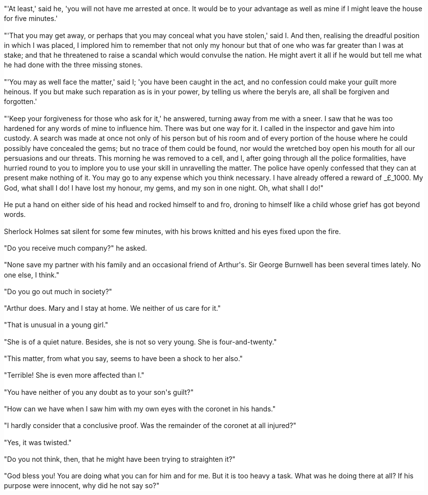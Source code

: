 "'At least,' said he, 'you will not have me arrested at once. It would be to your advantage as well as mine if I might leave the house for five minutes.'

"'That you may get away, or perhaps that you may conceal what you have stolen,' said I. And then, realising the dreadful position in which I was placed, I implored him to remember that not only my honour but that of one who was far greater than I was at stake; and that he threatened to raise a scandal which would convulse the nation. He might avert it all if he would but tell me what he had done with the three missing stones. 

"'You may as well face the matter,' said I; 'you have been caught in the act, and no confession could make your guilt more heinous. If you but make such reparation as is in your power, by telling us where the beryls are, all shall be forgiven and forgotten.'

"'Keep your forgiveness for those who ask for it,' he answered, turning away from me with a sneer. I saw that he was too hardened for any words of mine to influence him. There was but one way for it. I called in the inspector and gave him into custody. A search was made at once not only of his person but of his room and of every portion of the house where he could possibly have concealed the gems; but no trace of them could be found, nor would the wretched boy open his mouth for all our persuasions and our threats. This morning he was removed to a cell, and I, after going through all the police formalities, have hurried round to you to implore you to use your skill in unravelling the matter. The police have openly confessed that they can at present make nothing of it. You may go to any expense which you think necessary. I have already offered a reward of _£_1000. My God, what shall I do! I have lost my honour, my gems, and my son in one night. Oh, what shall I do!"

He put a hand on either side of his head and rocked himself to and fro, droning to himself like a child whose grief has got beyond words. 

Sherlock Holmes sat silent for some few minutes, with his brows knitted and his eyes fixed upon the fire. 

"Do you receive much company?" he asked. 

"None save my partner with his family and an occasional friend of Arthur's. Sir George Burnwell has been several times lately. No one else, I think."

"Do you go out much in society?"

"Arthur does. Mary and I stay at home. We neither of us care for it."

"That is unusual in a young girl."

"She is of a quiet nature. Besides, she is not so very young. She is four-and-twenty."

"This matter, from what you say, seems to have been a shock to her also."

"Terrible! She is even more affected than I."

"You have neither of you any doubt as to your son's guilt?"

"How can we have when I saw him with my own eyes with the coronet in his hands."

"I hardly consider that a conclusive proof. Was the remainder of the coronet at all injured?"

"Yes, it was twisted."

"Do you not think, then, that he might have been trying to straighten it?"

"God bless you! You are doing what you can for him and for me. But it is too heavy a task. What was he doing there at all? If his purpose were innocent, why did he not say so?"
